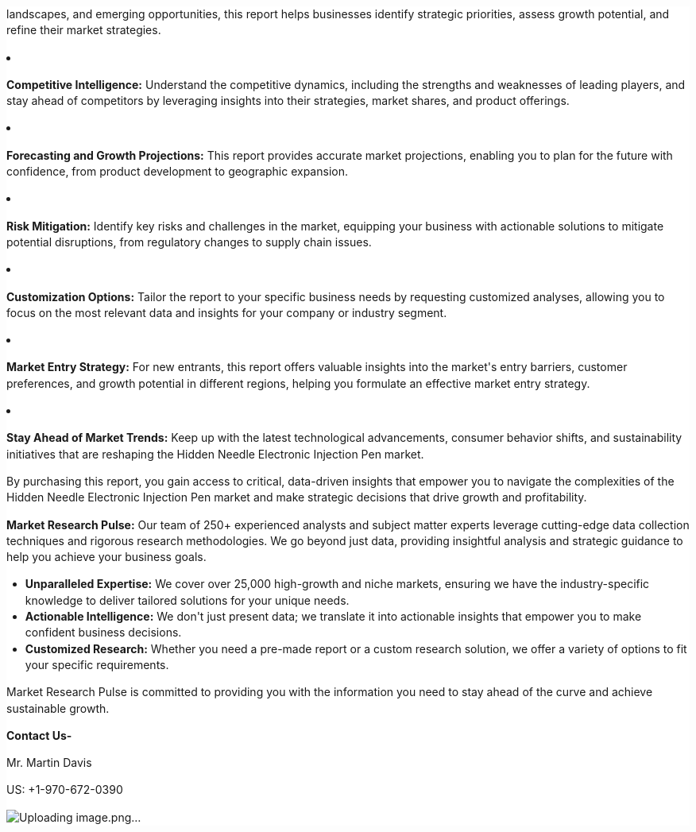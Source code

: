 landscapes, and emerging opportunities, this report helps businesses identify strategic priorities, assess growth potential, and refine their market strategies.</p></li><li><p><strong>Competitive Intelligence:</strong> Understand the competitive dynamics, including the strengths and weaknesses of leading players, and stay ahead of competitors by leveraging insights into their strategies, market shares, and product offerings.</p></li><li><p><strong>Forecasting and Growth Projections:</strong> This report provides accurate market projections, enabling you to plan for the future with confidence, from product development to geographic expansion.</p></li><li><p><strong>Risk Mitigation:</strong> Identify key risks and challenges in the market, equipping your business with actionable solutions to mitigate potential disruptions, from regulatory changes to supply chain issues.</p></li><li><p><strong>Customization Options:</strong> Tailor the report to your specific business needs by requesting customized analyses, allowing you to focus on the most relevant data and insights for your company or industry segment.</p></li><li><p><strong>Market Entry Strategy:</strong> For new entrants, this report offers valuable insights into the market's entry barriers, customer preferences, and growth potential in different regions, helping you formulate an effective market entry strategy.</p></li><li><p><strong>Stay Ahead of Market Trends:</strong> Keep up with the latest technological advancements, consumer behavior shifts, and sustainability initiatives that are reshaping the Hidden Needle Electronic Injection Pen market.</p></li></ol><p>By purchasing this report, you gain access to critical, data-driven insights that empower you to navigate the complexities of the Hidden Needle Electronic Injection Pen market and make strategic decisions that drive growth and profitability.</p><p><strong>Market Research Pulse:</strong>&nbsp;Our team of 250+ experienced analysts and subject matter experts leverage cutting-edge data collection techniques and rigorous research methodologies. We go beyond just data, providing insightful analysis and strategic guidance to help you achieve your business goals.</p><ul><li><strong>Unparalleled Expertise:</strong>&nbsp;We cover over 25,000 high-growth and niche markets, ensuring we have the industry-specific knowledge to deliver tailored solutions for your unique needs.</li><li><strong>Actionable Intelligence:</strong>&nbsp;We don't just present data; we translate it into actionable insights that empower you to make confident business decisions.</li><li><strong>Customized Research:</strong>&nbsp;Whether you need a pre-made report or a custom research solution, we offer a variety of options to fit your specific requirements.</li></ul><p>Market Research Pulse is committed to providing you with the information you need to stay ahead of the curve and achieve sustainable growth.</p><p><strong>Contact Us-</strong></p><p>Mr. Martin Davis</p><p>US: +1-970-672-0390</p>
![Uploading image.png…]()
